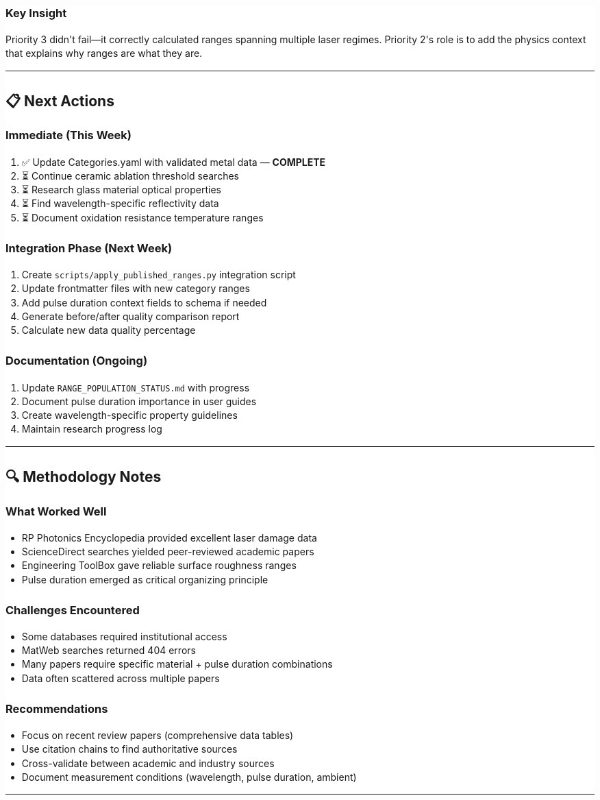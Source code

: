 ### Key Insight
Priority 3 didn't fail—it correctly calculated ranges spanning multiple laser regimes. Priority 2's role is to add the physics context that explains why ranges are what they are.

---

## 📋 Next Actions

### Immediate (This Week)
1. ✅ Update Categories.yaml with validated metal data — **COMPLETE**
2. ⏳ Continue ceramic ablation threshold searches
3. ⏳ Research glass material optical properties
4. ⏳ Find wavelength-specific reflectivity data
5. ⏳ Document oxidation resistance temperature ranges

### Integration Phase (Next Week)
1. Create `scripts/apply_published_ranges.py` integration script
2. Update frontmatter files with new category ranges
3. Add pulse duration context fields to schema if needed
4. Generate before/after quality comparison report
5. Calculate new data quality percentage

### Documentation (Ongoing)
1. Update `RANGE_POPULATION_STATUS.md` with progress
2. Document pulse duration importance in user guides
3. Create wavelength-specific property guidelines
4. Maintain research progress log

---

## 🔍 Methodology Notes

### What Worked Well
- RP Photonics Encyclopedia provided excellent laser damage data
- ScienceDirect searches yielded peer-reviewed academic papers
- Engineering ToolBox gave reliable surface roughness ranges
- Pulse duration emerged as critical organizing principle

### Challenges Encountered
- Some databases required institutional access
- MatWeb searches returned 404 errors
- Many papers require specific material + pulse duration combinations
- Data often scattered across multiple papers

### Recommendations
- Focus on recent review papers (comprehensive data tables)
- Use citation chains to find authoritative sources
- Cross-validate between academic and industry sources
- Document measurement conditions (wavelength, pulse duration, ambient)

---